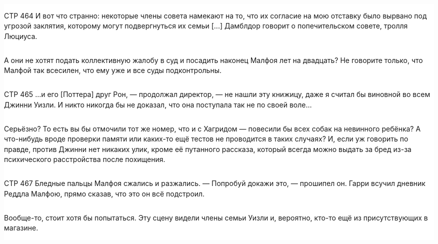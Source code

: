   <section class="row" id="page-464">
    <div class="column">
      <p class="text">
        <span class="page-num">СТР 464</span>
        И вот что странно: некоторые члены совета намекают на то, что их согласие на мою отставку было вырвано под угрозой заклятия, которому могут подвергнуться их семьи [...]
        <span class="explanation">
          Дамблдор говорит о попечительском совете, тролля Люциуса.
        </span>
      </p>
    </div>
    <div class="column column-60">
      <p class="bad">
        А они не хотят подать коллективную жалобу в суд и посадить наконец Малфоя лет на двадцать? Не говорите только, что Малфой так всесилен, что ему уже и все суды подконтрольны.
      </p>
    </div>
  </section>

  <section class="row" id="page-465">
    <div class="column">
      <p class="text">
        <span class="page-num">СТР 465</span>
        ...и его [Поттера] друг Рон, &mdash; продолжал директор, &mdash; не нашли эту книжицу, даже я считал бы виновной во всем Джинни Уизли. И никто никогда бы не доказал, что она поступала так не по своей воле…
      </p>
    </div>
    <div class="column column-60">
      <p class="meh">
        Серьёзно? То есть вы бы отмочили тот же номер, что и с Хагридом &mdash; повесили бы всех собак на невинного ребёнка? А что-нибудь вроде проверки памяти или каких-то ещё тестов не проводится в таких случаях? И, если уж говорить по правде, против Джинни нет никаких улик, кроме её путанного рассказа, который всегда можно выдать за бред из-за психического расстройства после похищения.
      </p>
    </div>
  </section>

  <section class="row" id="page-467">
    <div class="column">
      <p class="text">
        <span class="page-num">СТР 467</span>
        Бледные пальцы Малфоя сжались и разжались. &mdash; Попробуй докажи это, &mdash; прошипел он.
        <span class="explanation">
          Гарри всучил дневник Реддла Малфою, прямо сказав, что это он всё подстроил.
        </span>
      </p>
    </div>
    <div class="column column-60">
      <p class="meh">
        Вообще-то, стоит хотя бы попытаться. Эту сцену видели члены семьи Уизли и, вероятно, кто-то ещё из присутствующих в магазине.
      </p>
    </div>
  </section>
